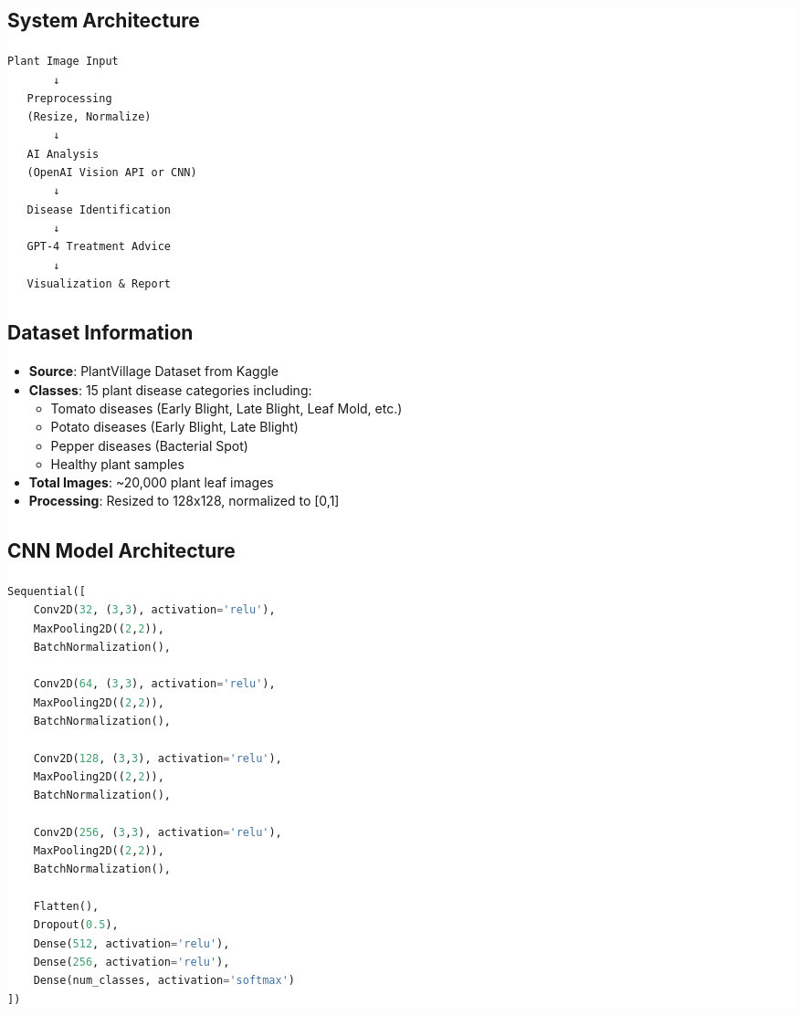 ## System Architecture

```
Plant Image Input
       ↓
   Preprocessing
   (Resize, Normalize)
       ↓
   AI Analysis
   (OpenAI Vision API or CNN)
       ↓
   Disease Identification
       ↓
   GPT-4 Treatment Advice
       ↓
   Visualization & Report
```

## Dataset Information

- **Source**: PlantVillage Dataset from Kaggle
- **Classes**: 15 plant disease categories including:
  - Tomato diseases (Early Blight, Late Blight, Leaf Mold, etc.)
  - Potato diseases (Early Blight, Late Blight)
  - Pepper diseases (Bacterial Spot)
  - Healthy plant samples
- **Total Images**: ~20,000 plant leaf images
- **Processing**: Resized to 128x128, normalized to [0,1]

## CNN Model Architecture

```python
Sequential([
    Conv2D(32, (3,3), activation='relu'),
    MaxPooling2D((2,2)),
    BatchNormalization(),
    
    Conv2D(64, (3,3), activation='relu'),
    MaxPooling2D((2,2)),
    BatchNormalization(),
    
    Conv2D(128, (3,3), activation='relu'),
    MaxPooling2D((2,2)),
    BatchNormalization(),
    
    Conv2D(256, (3,3), activation='relu'),
    MaxPooling2D((2,2)),
    BatchNormalization(),
    
    Flatten(),
    Dropout(0.5),
    Dense(512, activation='relu'),
    Dense(256, activation='relu'),
    Dense(num_classes, activation='softmax')
])
```
